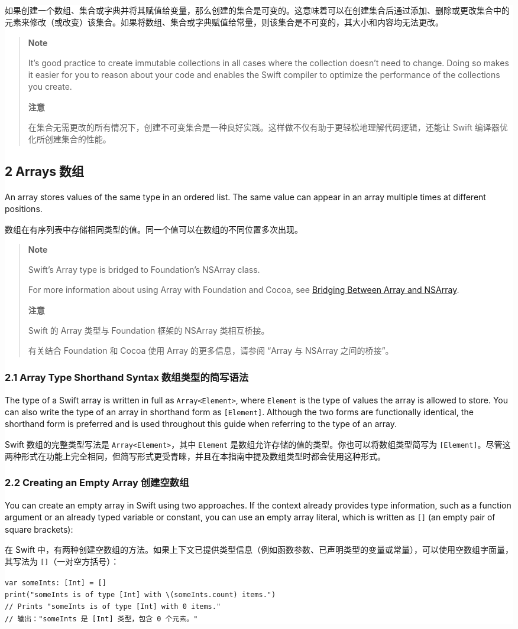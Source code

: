 如果创建一个数组、集合或字典并将其赋值给变量，那么创建的集合是可变的。这意味着可以在创建集合后通过添加、删除或更改集合中的元素来修改（或改变）该集合。如果将数组、集合或字典赋值给常量，则该集合是不可变的，其大小和内容均无法更改。

> **Note**
>
> It’s good practice to create immutable collections in all cases where the collection doesn’t need to change. Doing so makes it easier for you to reason about your code and enables the Swift compiler to optimize the performance of the collections you create.
> 
> **注意**
> 
> 在集合无需更改的所有情况下，创建不可变集合是一种良好实践。这样做不仅有助于更轻松地理解代码逻辑，还能让 Swift 编译器优化所创建集合的性能。

## 2 Arrays 数组

An array stores values of the same type in an ordered list. The same value can appear in an array multiple times at different positions.

数组在有序列表中存储相同类型的值。同一个值可以在数组的不同位置多次出现。

> **Note**
>
> Swift’s Array type is bridged to Foundation’s NSArray class.
>
> For more information about using Array with Foundation and Cocoa, see [Bridging Between Array and NSArray](https://developer.apple.com/documentation/swift/array#2846730).
> 
> **注意**
> 
> Swift 的 Array 类型与 Foundation 框架的 NSArray 类相互桥接。
>
> 有关结合 Foundation 和 Cocoa 使用 Array 的更多信息，请参阅 “Array 与 NSArray 之间的桥接”。

### 2.1 Array Type Shorthand Syntax 数组类型的简写语法

The type of a Swift array is written in full as `Array<Element>`, where `Element` is the type of values the array is allowed to store. You can also write the type of an array in shorthand form as `[Element]`. Although the two forms are functionally identical, the shorthand form is preferred and is used throughout this guide when referring to the type of an array.

Swift 数组的完整类型写法是 `Array<Element>`，其中 `Element` 是数组允许存储的值的类型。你也可以将数组类型简写为 `[Element]`。尽管这两种形式在功能上完全相同，但简写形式更受青睐，并且在本指南中提及数组类型时都会使用这种形式。

### 2.2 Creating an Empty Array 创建空数组 

You can create an empty array in Swift using two approaches. If the context already provides type information, such as a function argument or an already typed variable or constant, you can use an empty array literal, which is written as `[]` (an empty pair of square brackets):

在 Swift 中，有两种创建空数组的方法。如果上下文已提供类型信息（例如函数参数、已声明类型的变量或常量），可以使用空数组字面量，其写法为 `[]`（一对空方括号）：  

```
var someInts: [Int] = []
print("someInts is of type [Int] with \(someInts.count) items.")
// Prints "someInts is of type [Int] with 0 items."
// 输出："someInts 是 [Int] 类型，包含 0 个元素。"
```

